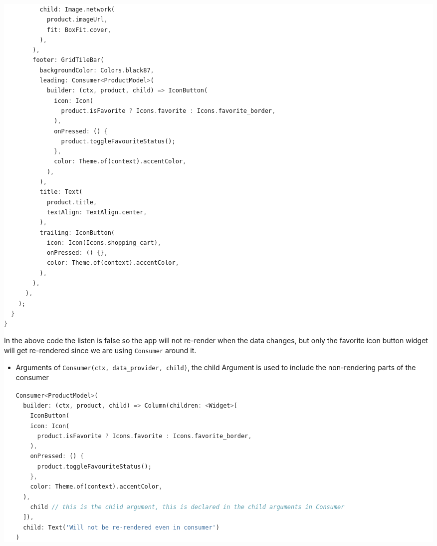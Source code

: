   ```dart
            child: Image.network(
              product.imageUrl,
              fit: BoxFit.cover,
            ),
          ),
          footer: GridTileBar(
            backgroundColor: Colors.black87,
            leading: Consumer<ProductModel>(
              builder: (ctx, product, child) => IconButton(
                icon: Icon(
                  product.isFavorite ? Icons.favorite : Icons.favorite_border,
                ),
                onPressed: () {
                  product.toggleFavouriteStatus();
                },
                color: Theme.of(context).accentColor,
              ),
            ),
            title: Text(
              product.title,
              textAlign: TextAlign.center,
            ),
            trailing: IconButton(
              icon: Icon(Icons.shopping_cart),
              onPressed: () {},
              color: Theme.of(context).accentColor,
            ),
          ),
        ),
      );
    }
  }
  ```

  In the above code the listen is false so the app will not re-render when the data changes, but only the favorite icon button widget will get re-rendered since we are using `Consumer` around it.

* Arguments of `Consumer(ctx, data_provider, child)`, the child Argument is used to include the non-rendering parts of the consumer

  ```dart
  Consumer<ProductModel>(
    builder: (ctx, product, child) => Column(children: <Widget>[
      IconButton(
      icon: Icon(
        product.isFavorite ? Icons.favorite : Icons.favorite_border,
      ),
      onPressed: () {
        product.toggleFavouriteStatus();
      },
      color: Theme.of(context).accentColor,
    ),
      child // this is the child argument, this is declared in the child arguments in Consumer 
    ]),
    child: Text('Will not be re-rendered even in consumer')
  )
  ```

